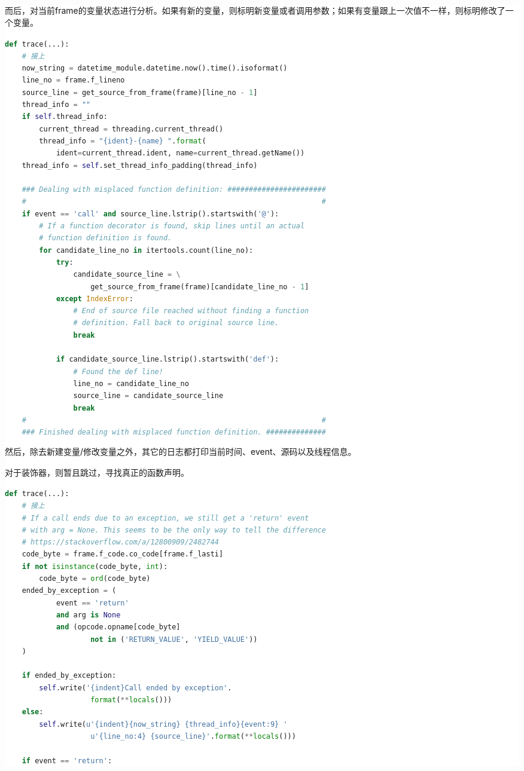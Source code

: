 而后，对当前frame的变量状态进行分析。如果有新的变量，则标明新变量或者调用参数；如果有变量跟上一次值不一样，则标明修改了一个变量。

```python
def trace(...):
    # 接上
    now_string = datetime_module.datetime.now().time().isoformat()
    line_no = frame.f_lineno
    source_line = get_source_from_frame(frame)[line_no - 1]
    thread_info = ""
    if self.thread_info:
        current_thread = threading.current_thread()
        thread_info = "{ident}-{name} ".format(
            ident=current_thread.ident, name=current_thread.getName())
    thread_info = self.set_thread_info_padding(thread_info)

    ### Dealing with misplaced function definition: #######################
    #                                                                     #
    if event == 'call' and source_line.lstrip().startswith('@'):
        # If a function decorator is found, skip lines until an actual
        # function definition is found.
        for candidate_line_no in itertools.count(line_no):
            try:
                candidate_source_line = \
                    get_source_from_frame(frame)[candidate_line_no - 1]
            except IndexError:
                # End of source file reached without finding a function
                # definition. Fall back to original source line.
                break

            if candidate_source_line.lstrip().startswith('def'):
                # Found the def line!
                line_no = candidate_line_no
                source_line = candidate_source_line
                break
    #                                                                     #
    ### Finished dealing with misplaced function definition. ##############
```

然后，除去新建变量/修改变量之外，其它的日志都打印当前时间、event、源码以及线程信息。

对于装饰器，则暂且跳过，寻找真正的函数声明。

```python
def trace(...):
    # 接上
    # If a call ends due to an exception, we still get a 'return' event
    # with arg = None. This seems to be the only way to tell the difference
    # https://stackoverflow.com/a/12800909/2482744
    code_byte = frame.f_code.co_code[frame.f_lasti]
    if not isinstance(code_byte, int):
        code_byte = ord(code_byte)
    ended_by_exception = (
            event == 'return'
            and arg is None
            and (opcode.opname[code_byte]
                    not in ('RETURN_VALUE', 'YIELD_VALUE'))
    )

    if ended_by_exception:
        self.write('{indent}Call ended by exception'.
                    format(**locals()))
    else:
        self.write(u'{indent}{now_string} {thread_info}{event:9} '
                    u'{line_no:4} {source_line}'.format(**locals()))

    if event == 'return':
```